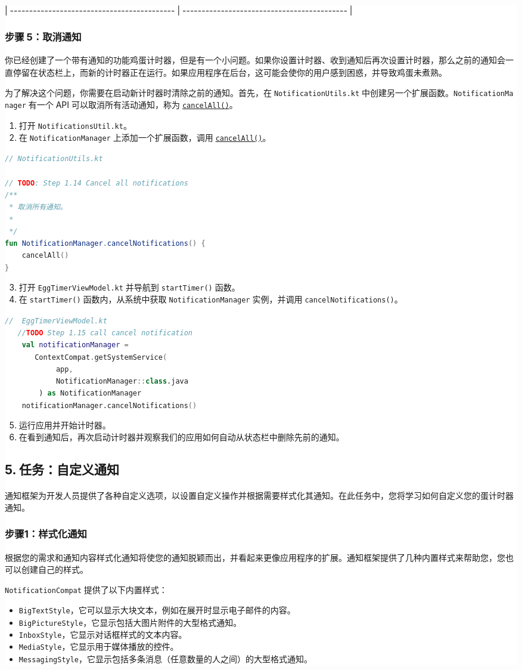 | ------------------------------------------- | ------------------------------------------- |

### 步骤 5：取消通知

你已经创建了一个带有通知的功能鸡蛋计时器，但是有一个小问题。如果你设置计时器、收到通知后再次设置计时器，那么之前的通知会一直停留在状态栏上，而新的计时器正在运行。如果应用程序在后台，这可能会使你的用户感到困惑，并导致鸡蛋未煮熟。

为了解决这个问题，你需要在启动新计时器时清除之前的通知。首先，在 `NotificationUtils.kt` 中创建另一个扩展函数。`NotificationManager` 有一个 API 可以取消所有活动通知，称为 [`cancelAll()`](https://developer.android.com/reference/android/app/NotificationManager#cancelAll())。

1. 打开 `NotificationsUtil.kt`。
2. 在 `NotificationManager` 上添加一个扩展函数，调用 [`cancelAll()`](https://developer.android.com/reference/android/app/NotificationManager#cancelAll())。

```kotlin
// NotificationUtils.kt

// TODO: Step 1.14 Cancel all notifications
/**
 * 取消所有通知。
 *
 */
fun NotificationManager.cancelNotifications() {
    cancelAll()
}
```

3. 打开 `EggTimerViewModel.kt` 并导航到 `startTimer()` 函数。
4. 在 `startTimer()` 函数内，从系统中获取 `NotificationManager` 实例，并调用 `cancelNotifications()`。

```kotlin
//  EggTimerViewModel.kt
   //TODO Step 1.15 call cancel notification
    val notificationManager =
       ContextCompat.getSystemService(
            app,
            NotificationManager::class.java
        ) as NotificationManager
    notificationManager.cancelNotifications()       
```

5. 运行应用并开始计时器。
6. 在看到通知后，再次启动计时器并观察我们的应用如何自动从状态栏中删除先前的通知。

## 5. 任务：自定义通知

通知框架为开发人员提供了各种自定义选项，以设置自定义操作并根据需要样式化其通知。在此任务中，您将学习如何自定义您的蛋计时器通知。

### 步骤1：样式化通知

根据您的需求和通知内容样式化通知将使您的通知脱颖而出，并看起来更像应用程序的扩展。通知框架提供了几种内置样式来帮助您，您也可以创建自己的样式。

`NotificationCompat` 提供了以下内置样式：

+   `BigTextStyle`，它可以显示大块文本，例如在展开时显示电子邮件的内容。
+   `BigPictureStyle`，它显示包括大图片附件的大型格式通知。
+   `InboxStyle`，它显示对话框样式的文本内容。
+   `MediaStyle`，它显示用于媒体播放的控件。
+   `MessagingStyle`，它显示包括多条消息（任意数量的人之间）的大型格式通知。
